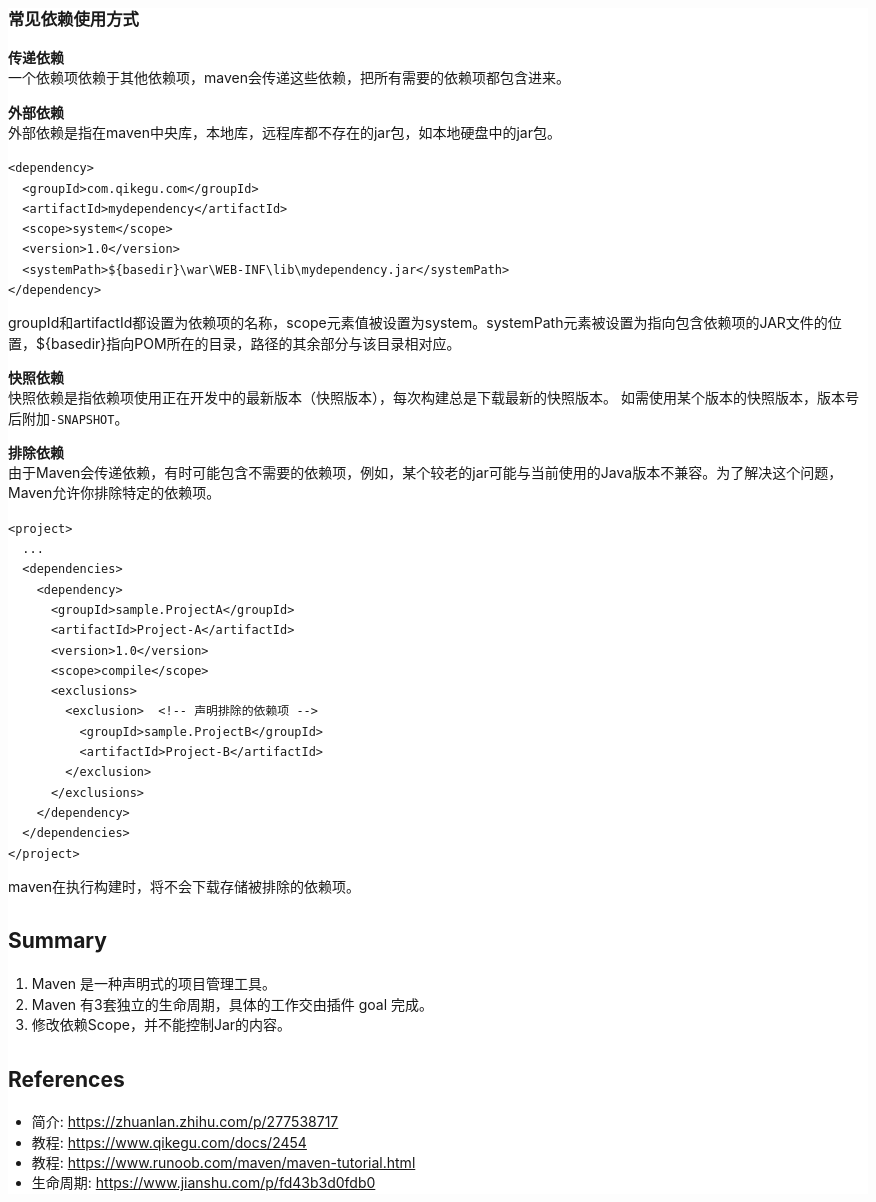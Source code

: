 ### 常见依赖使用方式
**传递依赖**  
一个依赖项依赖于其他依赖项，maven会传递这些依赖，把所有需要的依赖项都包含进来。

**外部依赖**  
外部依赖是指在maven中央库，本地库，远程库都不存在的jar包，如本地硬盘中的jar包。
```
<dependency>
  <groupId>com.qikegu.com</groupId>
  <artifactId>mydependency</artifactId>
  <scope>system</scope>
  <version>1.0</version>
  <systemPath>${basedir}\war\WEB-INF\lib\mydependency.jar</systemPath>
</dependency>
```
groupId和artifactId都设置为依赖项的名称，scope元素值被设置为system。systemPath元素被设置为指向包含依赖项的JAR文件的位置，${basedir}指向POM所在的目录，路径的其余部分与该目录相对应。

**快照依赖**  
快照依赖是指依赖项使用正在开发中的最新版本（快照版本），每次构建总是下载最新的快照版本。
如需使用某个版本的快照版本，版本号后附加`-SNAPSHOT`。

**排除依赖**  
由于Maven会传递依赖，有时可能包含不需要的依赖项，例如，某个较老的jar可能与当前使用的Java版本不兼容。为了解决这个问题，Maven允许你排除特定的依赖项。
```
<project>
  ...
  <dependencies>
    <dependency>
      <groupId>sample.ProjectA</groupId>
      <artifactId>Project-A</artifactId>
      <version>1.0</version>
      <scope>compile</scope>
      <exclusions>
        <exclusion>  <!-- 声明排除的依赖项 -->
          <groupId>sample.ProjectB</groupId>
          <artifactId>Project-B</artifactId>
        </exclusion>
      </exclusions> 
    </dependency>
  </dependencies>
</project>
```
maven在执行构建时，将不会下载存储被排除的依赖项。

## Summary
1. Maven 是一种声明式的项目管理工具。
2. Maven 有3套独立的生命周期，具体的工作交由插件 goal 完成。
3. 修改依赖Scope，并不能控制Jar的内容。

## References
- 简介: https://zhuanlan.zhihu.com/p/277538717
- 教程: https://www.qikegu.com/docs/2454
- 教程: https://www.runoob.com/maven/maven-tutorial.html
- 生命周期: https://www.jianshu.com/p/fd43b3d0fdb0